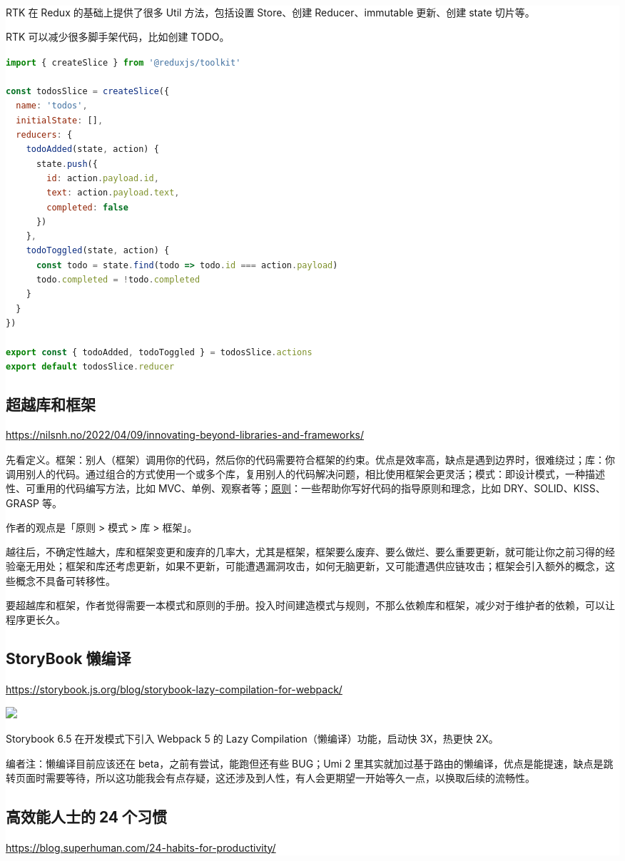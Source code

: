 RTK 在 Redux 的基础上提供了很多 Util 方法，包括设置 Store、创建 Reducer、immutable 更新、创建 state 切片等。

RTK 可以减少很多脚手架代码，比如创建 TODO。

```js
import { createSlice } from '@reduxjs/toolkit'

const todosSlice = createSlice({
  name: 'todos',
  initialState: [],
  reducers: {
    todoAdded(state, action) {
      state.push({
        id: action.payload.id,
        text: action.payload.text,
        completed: false
      })
    },
    todoToggled(state, action) {
      const todo = state.find(todo => todo.id === action.payload)
      todo.completed = !todo.completed
    }
  }
})

export const { todoAdded, todoToggled } = todosSlice.actions
export default todosSlice.reducer
```

## 超越库和框架
https://nilsnh.no/2022/04/09/innovating-beyond-libraries-and-frameworks/

先看定义。框架：别人（框架）调用你的代码，然后你的代码需要符合框架的约束。优点是效率高，缺点是遇到边界时，很难绕过；库：你调用别人的代码。通过组合的方式使用一个或多个库，复用别人的代码解决问题，相比使用框架会更灵活；模式：即设计模式，一种描述性、可重用的代码编写方法，比如 MVC、单例、观察者等；[原则](https://www.brandons.me/blog/libraries-not-frameworks)：一些帮助你写好代码的指导原则和理念，比如 DRY、SOLID、KISS、GRASP 等。

作者的观点是「原则 > 模式 > 库 > 框架」。

越往后，不确定性越大，库和框架变更和废弃的几率大，尤其是框架，框架要么废弃、要么做烂、要么重要更新，就可能让你之前习得的经验毫无用处；框架和库还考虑更新，如果不更新，可能遭遇漏洞攻击，如何无脑更新，又可能遭遇供应链攻击；框架会引入额外的概念，这些概念不具备可转移性。

要超越库和框架，作者觉得需要一本模式和原则的手册。投入时间建造模式与规则，不那么依赖库和框架，减少对于维护者的依赖，可以让程序更长久。

## StoryBook 懒编译
https://storybook.js.org/blog/storybook-lazy-compilation-for-webpack/

![](https://img.alicdn.com/imgextra/i4/O1CN01MU2zVa1qEYubxxJJM_!!6000000005464-1-tps-960-540.gif)

Storybook 6.5 在开发模式下引入 Webpack 5 的 Lazy Compilation（懒编译）功能，启动快 3X，热更快 2X。

编者注：懒编译目前应该还在 beta，之前有尝试，能跑但还有些 BUG；Umi 2 里其实就加过基于路由的懒编译，优点是能提速，缺点是跳转页面时需要等待，所以这功能我会有点存疑，这还涉及到人性，有人会更期望一开始等久一点，以换取后续的流畅性。

## 高效能人士的 24 个习惯
https://blog.superhuman.com/24-habits-for-productivity/
